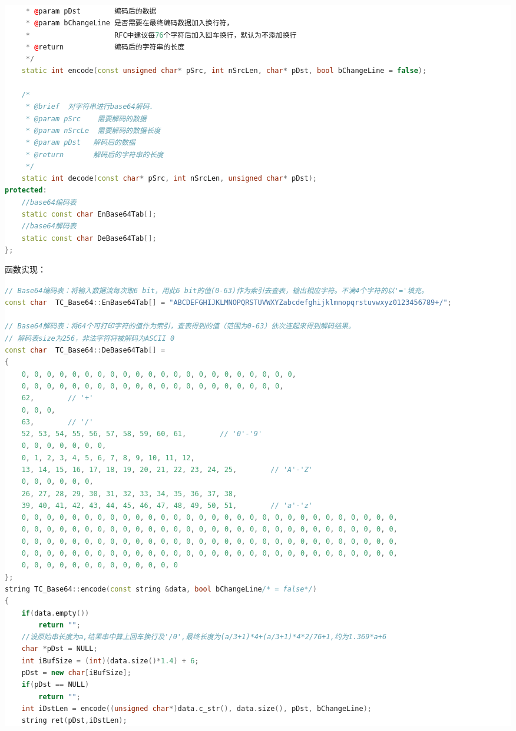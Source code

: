 ```C++
     * @param pDst        编码后的数据      
	 * @param bChangeLine 是否需要在最终编码数据加入换行符， 
	 *   				  RFC中建议每76个字符后加入回车换行，默认为不添加换行
     * @return            编码后的字符串的长度
     */
    static int encode(const unsigned char* pSrc, int nSrcLen, char* pDst, bool bChangeLine = false);
    
    /*
	 * @brief  对字符串进行base64解码. 
     * @param pSrc    需要解码的数据    
     * @param nSrcLe  需要解码的数据长度
     * @param pDst   解码后的数据
     * @return       解码后的字符串的长度
	 */    
    static int decode(const char* pSrc, int nSrcLen, unsigned char* pDst);
protected:
    //base64编码表
    static const char EnBase64Tab[];
    //base64解码表
    static const char DeBase64Tab[];
};
```

函数实现：  
```C++
// Base64编码表：将输入数据流每次取6 bit，用此6 bit的值(0-63)作为索引去查表，输出相应字符。不满4个字符的以'='填充。
const char  TC_Base64::EnBase64Tab[] = "ABCDEFGHIJKLMNOPQRSTUVWXYZabcdefghijklmnopqrstuvwxyz0123456789+/";
    
// Base64解码表：将64个可打印字符的值作为索引，查表得到的值（范围为0-63）依次连起来得到解码结果。
// 解码表size为256，非法字符将被解码为ASCII 0
const char  TC_Base64::DeBase64Tab[] =
{
    0, 0, 0, 0, 0, 0, 0, 0, 0, 0, 0, 0, 0, 0, 0, 0, 0, 0, 0, 0, 0, 0,
    0, 0, 0, 0, 0, 0, 0, 0, 0, 0, 0, 0, 0, 0, 0, 0, 0, 0, 0, 0, 0, 
    62,        // '+'
    0, 0, 0,
    63,        // '/'
    52, 53, 54, 55, 56, 57, 58, 59, 60, 61,        // '0'-'9'
    0, 0, 0, 0, 0, 0, 0,
    0, 1, 2, 3, 4, 5, 6, 7, 8, 9, 10, 11, 12,
    13, 14, 15, 16, 17, 18, 19, 20, 21, 22, 23, 24, 25,        // 'A'-'Z'
    0, 0, 0, 0, 0, 0,
    26, 27, 28, 29, 30, 31, 32, 33, 34, 35, 36, 37, 38,
    39, 40, 41, 42, 43, 44, 45, 46, 47, 48, 49, 50, 51,        // 'a'-'z'
    0, 0, 0, 0, 0, 0, 0, 0, 0, 0, 0, 0, 0, 0, 0, 0, 0, 0, 0, 0, 0, 0, 0, 0, 0, 0, 0, 0, 0, 0,
    0, 0, 0, 0, 0, 0, 0, 0, 0, 0, 0, 0, 0, 0, 0, 0, 0, 0, 0, 0, 0, 0, 0, 0, 0, 0, 0, 0, 0, 0,
    0, 0, 0, 0, 0, 0, 0, 0, 0, 0, 0, 0, 0, 0, 0, 0, 0, 0, 0, 0, 0, 0, 0, 0, 0, 0, 0, 0, 0, 0,
    0, 0, 0, 0, 0, 0, 0, 0, 0, 0, 0, 0, 0, 0, 0, 0, 0, 0, 0, 0, 0, 0, 0, 0, 0, 0, 0, 0, 0, 0,
    0, 0, 0, 0, 0, 0, 0, 0, 0, 0, 0, 0, 0
};
string TC_Base64::encode(const string &data, bool bChangeLine/* = false*/)
{
    if(data.empty())
        return "";    
    //设原始串长度为a,结果串中算上回车换行及'/0',最终长度为(a/3+1)*4+(a/3+1)*4*2/76+1,约为1.369*a+6
    char *pDst = NULL;
    int iBufSize = (int)(data.size()*1.4) + 6;
    pDst = new char[iBufSize];
    if(pDst == NULL)
        return "";   
    int iDstLen = encode((unsigned char*)data.c_str(), data.size(), pDst, bChangeLine);
    string ret(pDst,iDstLen);
```
